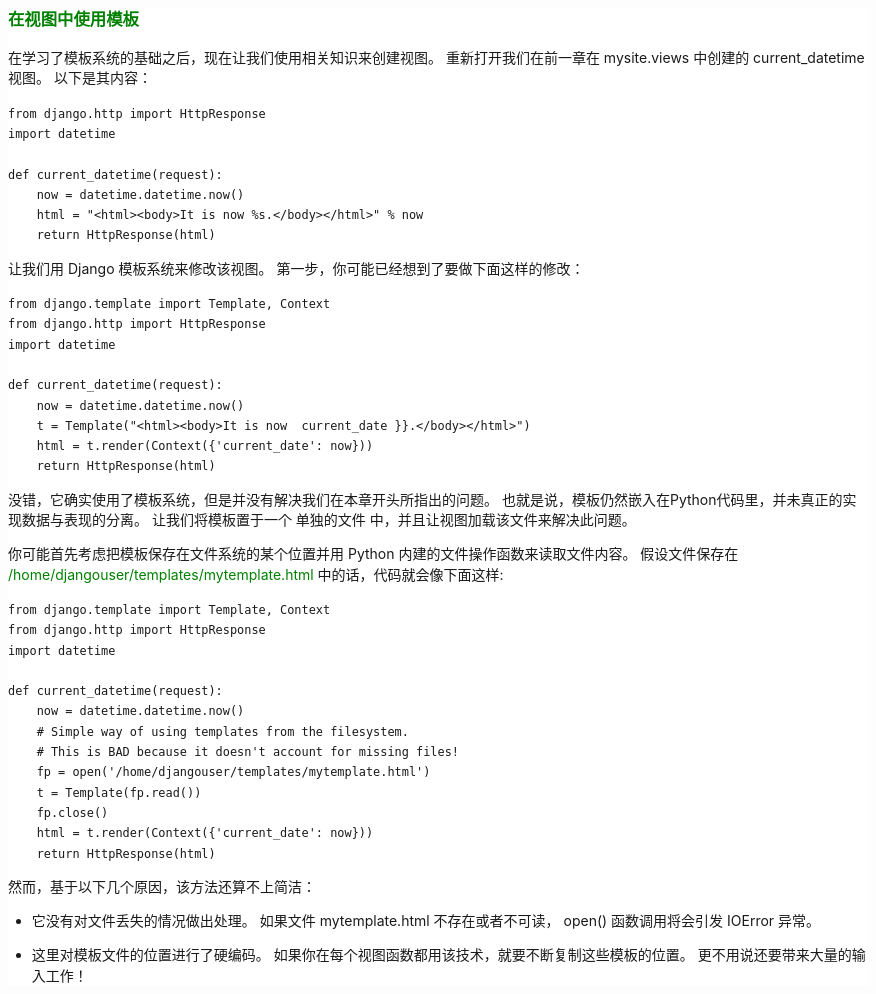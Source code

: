 ### <font color=#008000>在视图中使用模板</font>

在学习了模板系统的基础之后，现在让我们使用相关知识来创建视图。 重新打开我们在前一章在 mysite.views 中创建的 current_datetime 视图。 以下是其内容：

```
from django.http import HttpResponse
import datetime

def current_datetime(request):
    now = datetime.datetime.now()
    html = "<html><body>It is now %s.</body></html>" % now
    return HttpResponse(html)
```

让我们用 Django 模板系统来修改该视图。 第一步，你可能已经想到了要做下面这样的修改：

```
from django.template import Template, Context
from django.http import HttpResponse
import datetime

def current_datetime(request):
    now = datetime.datetime.now()
    t = Template("<html><body>It is now  current_date }}.</body></html>")
    html = t.render(Context({'current_date': now}))
    return HttpResponse(html)
```

没错，它确实使用了模板系统，但是并没有解决我们在本章开头所指出的问题。 也就是说，模板仍然嵌入在Python代码里，并未真正的实现数据与表现的分离。 让我们将模板置于一个 单独的文件 中，并且让视图加载该文件来解决此问题。

你可能首先考虑把模板保存在文件系统的某个位置并用 Python 内建的文件操作函数来读取文件内容。 假设文件保存在 <font color=#008000>/home/djangouser/templates/mytemplate.html </font>中的话，代码就会像下面这样:

```
from django.template import Template, Context
from django.http import HttpResponse
import datetime

def current_datetime(request):
    now = datetime.datetime.now()
    # Simple way of using templates from the filesystem.
    # This is BAD because it doesn't account for missing files!
    fp = open('/home/djangouser/templates/mytemplate.html')
    t = Template(fp.read())
    fp.close()
    html = t.render(Context({'current_date': now}))
    return HttpResponse(html)
```

然而，基于以下几个原因，该方法还算不上简洁：

- 它没有对文件丢失的情况做出处理。 如果文件 mytemplate.html 不存在或者不可读， open() 函数调用将会引发 IOError 异常。

- 这里对模板文件的位置进行了硬编码。 如果你在每个视图函数都用该技术，就要不断复制这些模板的位置。 更不用说还要带来大量的输入工作！
